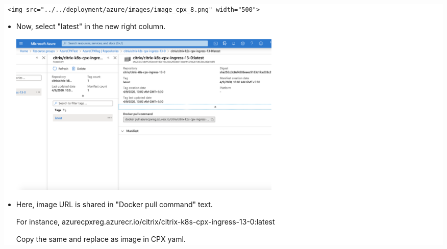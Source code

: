     <img src="../../deployment/azure/images/image_cpx_8.png" width="500">
   - Now, select "latest" in the new right column.
   
     <img src="../../deployment/azure/images/image_cpx_9.png" width="500">
   - Here, image URL is shared in "Docker pull command" text. 
   
     For instance, azurecpxreg.azurecr.io/citrix/citrix-k8s-cpx-ingress-13-0:latest
     
     Copy the same and replace as image in CPX yaml.
